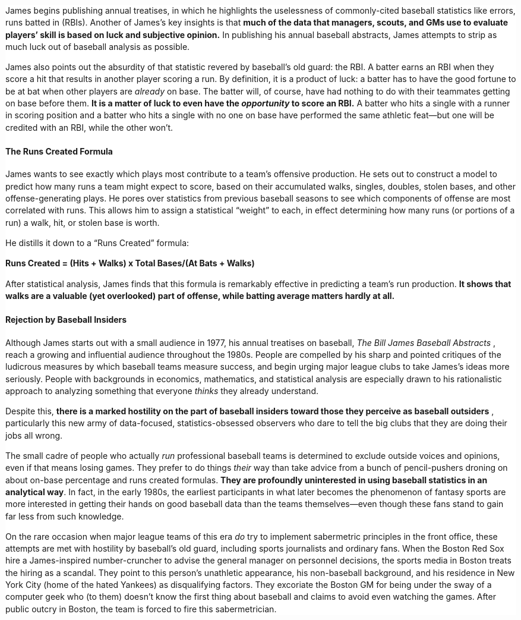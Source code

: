 James begins publishing annual treatises, in which he highlights the uselessness of commonly-cited baseball statistics like errors, runs batted in (RBIs). Another of James’s key insights is that **much of the data that managers, scouts, and GMs use to evaluate players’ skill is based on luck and subjective opinion.** In publishing his annual baseball abstracts, James attempts to strip as much luck out of baseball analysis as possible.

James also points out the absurdity of that statistic revered by baseball’s old guard: the RBI. A batter earns an RBI when they score a hit that results in another player scoring a run. By definition, it is a product of luck: a batter has to have the good fortune to be at bat when other players are _already_ on base. The batter will, of course, have had nothing to do with their teammates getting on base before them. **It is a matter of luck to even have the _opportunity_ to score an RBI.** A batter who hits a single with a runner in scoring position and a batter who hits a single with no one on base have performed the same athletic feat—but one will be credited with an RBI, while the other won’t.

#### The Runs Created Formula

James wants to see exactly which plays most contribute to a team’s offensive production. He sets out to construct a model to predict how many runs a team might expect to score, based on their accumulated walks, singles, doubles, stolen bases, and other offense-generating plays. He pores over statistics from previous baseball seasons to see which components of offense are most correlated with runs. This allows him to assign a statistical “weight” to each, in effect determining how many runs (or portions of a run) a walk, hit, or stolen base is worth.

He distills it down to a “Runs Created” formula:

**Runs Created = (Hits + Walks) x Total Bases/(At Bats + Walks)**

After statistical analysis, James finds that this formula is remarkably effective in predicting a team’s run production. **It shows that walks are a valuable (yet overlooked) part of offense, while batting average matters hardly at all.**

#### Rejection by Baseball Insiders

Although James starts out with a small audience in 1977, his annual treatises on baseball, _The Bill James Baseball Abstracts_ , reach a growing and influential audience throughout the 1980s. People are compelled by his sharp and pointed critiques of the ludicrous measures by which baseball teams measure success, and begin urging major league clubs to take James’s ideas more seriously. People with backgrounds in economics, mathematics, and statistical analysis are especially drawn to his rationalistic approach to analyzing something that everyone _thinks_ they already understand.

Despite this, **there is a marked hostility on the part of baseball insiders toward those they perceive as baseball outsiders** , particularly this new army of data-focused, statistics-obsessed observers who dare to tell the big clubs that they are doing their jobs all wrong.

The small cadre of people who actually _run_ professional baseball teams is determined to exclude outside voices and opinions, even if that means losing games. They prefer to do things _their_ way than take advice from a bunch of pencil-pushers droning on about on-base percentage and runs created formulas. **They are profoundly uninterested in using baseball statistics in an analytical way**. In fact, in the early 1980s, the earliest participants in what later becomes the phenomenon of fantasy sports are more interested in getting their hands on good baseball data than the teams themselves—even though these fans stand to gain far less from such knowledge.

On the rare occasion when major league teams of this era _do_ try to implement sabermetric principles in the front office, these attempts are met with hostility by baseball’s old guard, including sports journalists and ordinary fans. When the Boston Red Sox hire a James-inspired number-cruncher to advise the general manager on personnel decisions, the sports media in Boston treats the hiring as a scandal. They point to this person’s unathletic appearance, his non-baseball background, and his residence in New York City (home of the hated Yankees) as disqualifying factors. They excoriate the Boston GM for being under the sway of a computer geek who (to them) doesn’t know the first thing about baseball and claims to avoid even watching the games. After public outcry in Boston, the team is forced to fire this sabermetrician.
